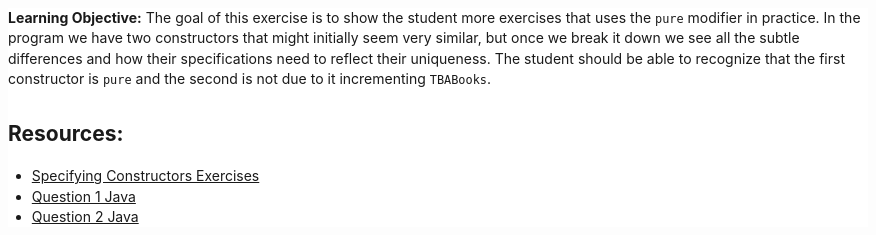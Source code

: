 ```Java
```
**Learning Objective:**
The goal of this exercise is to show the student more exercises that uses the `pure` modifier in practice. In the program we have two constructors that might initially seem very similar, but once we break it down we see all the subtle differences and how their specifications need to reflect their uniqueness. The student should be able to recognize that the first constructor is `pure` and the second is not due to it incrementing `TBABooks`.

## **Resources:**
+ [Specifying Constructors Exercises](SpecifyingConstructorsEx.md)
+ [Question 1 Java](Student.java)
+ [Question 2 Java](Book.java)
